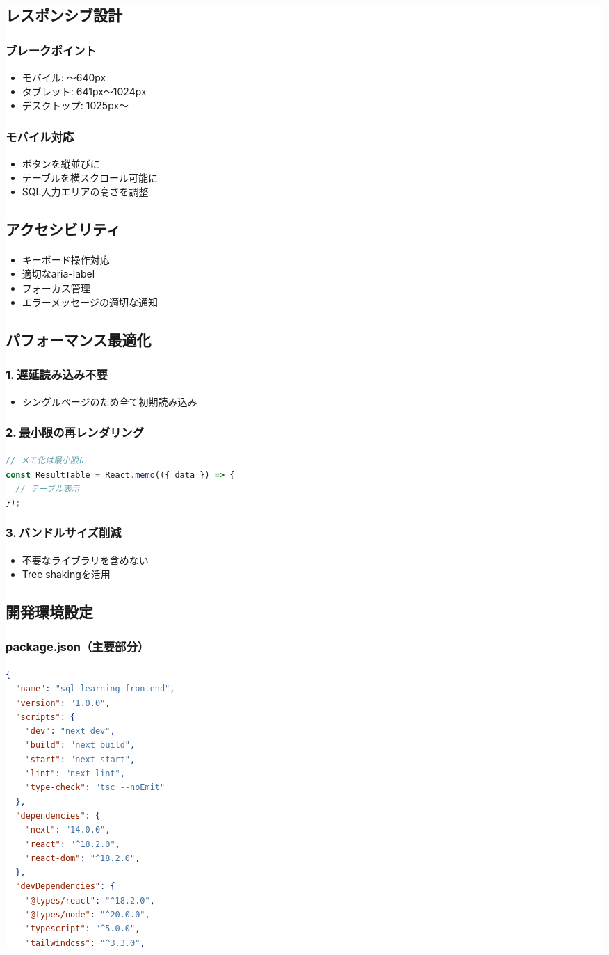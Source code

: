 ## レスポンシブ設計

### ブレークポイント
- モバイル: 〜640px
- タブレット: 641px〜1024px  
- デスクトップ: 1025px〜

### モバイル対応
- ボタンを縦並びに
- テーブルを横スクロール可能に
- SQL入力エリアの高さを調整

## アクセシビリティ

- キーボード操作対応
- 適切なaria-label
- フォーカス管理
- エラーメッセージの適切な通知

## パフォーマンス最適化

### 1. 遅延読み込み不要
- シングルページのため全て初期読み込み

### 2. 最小限の再レンダリング
```typescript
// メモ化は最小限に
const ResultTable = React.memo(({ data }) => {
  // テーブル表示
});
```

### 3. バンドルサイズ削減
- 不要なライブラリを含めない
- Tree shakingを活用

## 開発環境設定

### package.json（主要部分）
```json
{
  "name": "sql-learning-frontend",
  "version": "1.0.0",
  "scripts": {
    "dev": "next dev",
    "build": "next build",
    "start": "next start",
    "lint": "next lint",
    "type-check": "tsc --noEmit"
  },
  "dependencies": {
    "next": "14.0.0",
    "react": "^18.2.0",
    "react-dom": "^18.2.0",
  },
  "devDependencies": {
    "@types/react": "^18.2.0",
    "@types/node": "^20.0.0",
    "typescript": "^5.0.0",
    "tailwindcss": "^3.3.0",
```